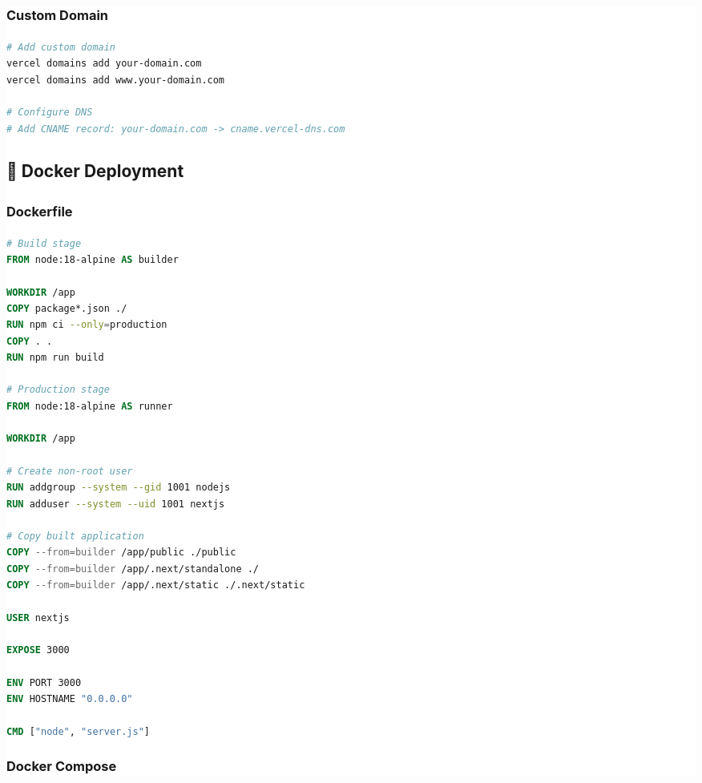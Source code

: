 ### Custom Domain

```bash
# Add custom domain
vercel domains add your-domain.com
vercel domains add www.your-domain.com

# Configure DNS
# Add CNAME record: your-domain.com -> cname.vercel-dns.com
```

## 🐳 Docker Deployment

### Dockerfile

```dockerfile
# Build stage
FROM node:18-alpine AS builder

WORKDIR /app
COPY package*.json ./
RUN npm ci --only=production
COPY . .
RUN npm run build

# Production stage
FROM node:18-alpine AS runner

WORKDIR /app

# Create non-root user
RUN addgroup --system --gid 1001 nodejs
RUN adduser --system --uid 1001 nextjs

# Copy built application
COPY --from=builder /app/public ./public
COPY --from=builder /app/.next/standalone ./
COPY --from=builder /app/.next/static ./.next/static

USER nextjs

EXPOSE 3000

ENV PORT 3000
ENV HOSTNAME "0.0.0.0"

CMD ["node", "server.js"]
```

### Docker Compose
